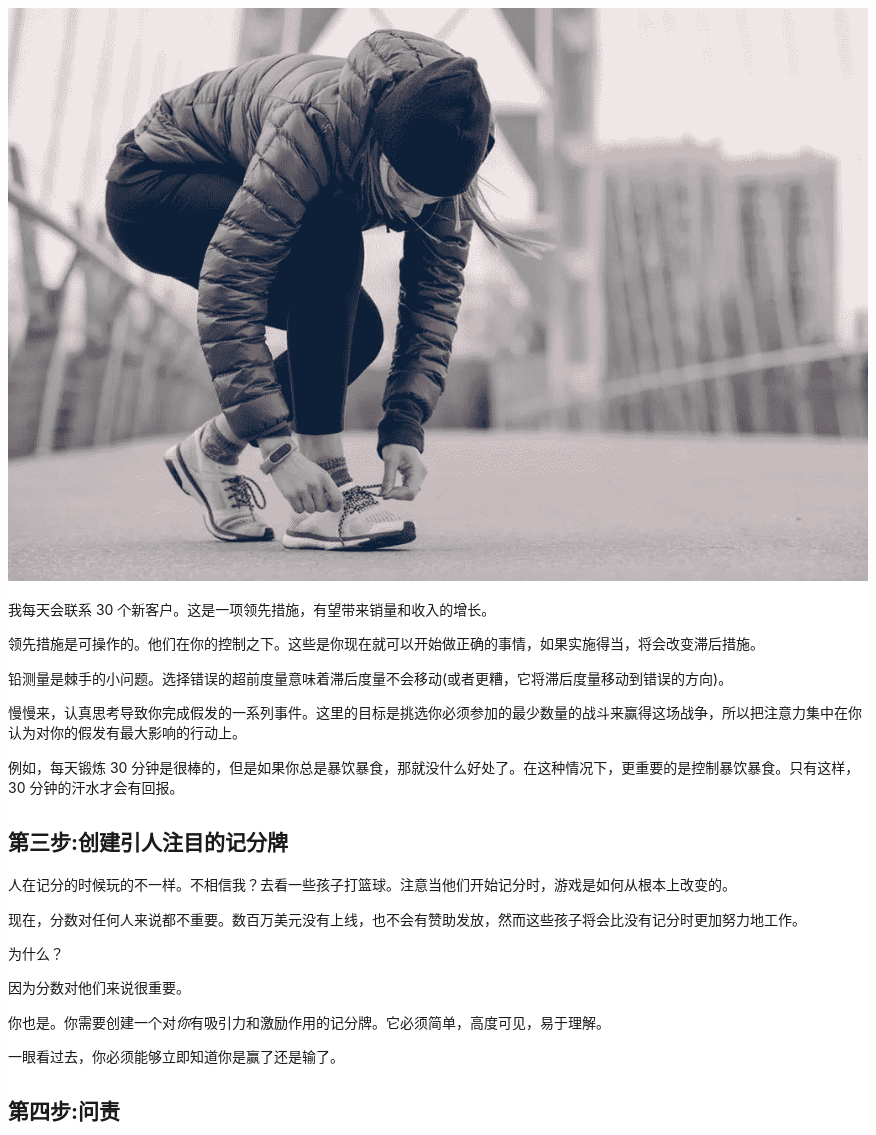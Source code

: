 ![](img/e13dfdc8c973f711cfe05d06fe628be6.png)

我每天会联系 30 个新客户。这是一项领先措施，有望带来销量和收入的增长。

领先措施是可操作的。他们在你的控制之下。这些是你现在就可以开始做正确的事情，如果实施得当，将会改变滞后措施。

铅测量是棘手的小问题。选择错误的超前度量意味着滞后度量不会移动(或者更糟，它将滞后度量移动到错误的方向)。

慢慢来，认真思考导致你完成假发的一系列事件。这里的目标是挑选你必须参加的最少数量的战斗来赢得这场战争，所以把注意力集中在你认为对你的假发有最大影响的行动上。

例如，每天锻炼 30 分钟是很棒的，但是如果你总是暴饮暴食，那就没什么好处了。在这种情况下，更重要的是控制暴饮暴食。只有这样，30 分钟的汗水才会有回报。

## **第三步:创建引人注目的记分牌**

人在记分的时候玩的不一样。不相信我？去看一些孩子打篮球。注意当他们开始记分时，游戏是如何从根本上改变的。

现在，分数对任何人来说都不重要。数百万美元没有上线，也不会有赞助发放，然而这些孩子将会比没有记分时更加努力地工作。

为什么？

因为分数对他们来说很重要。

你也是。你需要创建一个对*你*有吸引力和激励作用的记分牌。它必须简单，高度可见，易于理解。

一眼看过去，你必须能够立即知道你是赢了还是输了。

## **第四步:问责**
